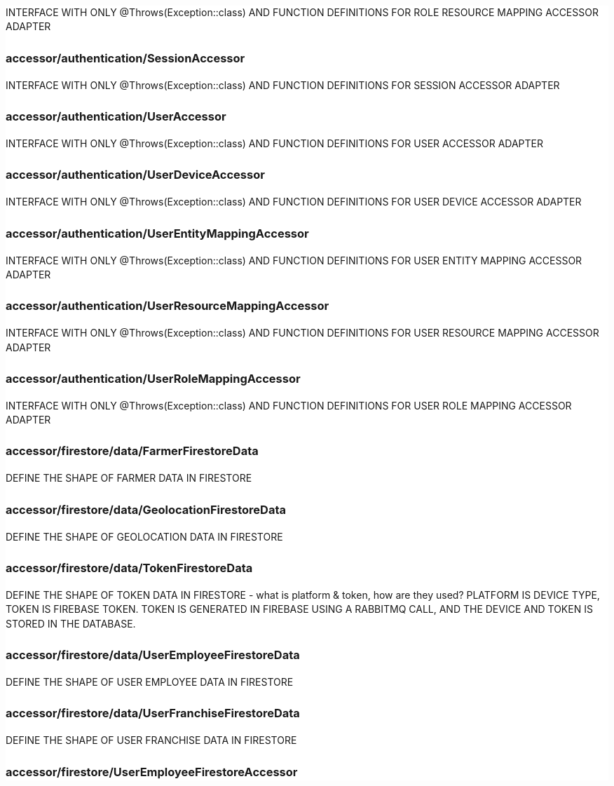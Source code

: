 INTERFACE WITH ONLY @Throws(Exception::class) AND FUNCTION DEFINITIONS FOR ROLE RESOURCE MAPPING ACCESSOR ADAPTER

### accessor/authentication/SessionAccessor

INTERFACE WITH ONLY @Throws(Exception::class) AND FUNCTION DEFINITIONS FOR SESSION ACCESSOR ADAPTER

### accessor/authentication/UserAccessor

INTERFACE WITH ONLY @Throws(Exception::class) AND FUNCTION DEFINITIONS FOR USER ACCESSOR ADAPTER

### accessor/authentication/UserDeviceAccessor

INTERFACE WITH ONLY @Throws(Exception::class) AND FUNCTION DEFINITIONS FOR USER DEVICE ACCESSOR ADAPTER

### accessor/authentication/UserEntityMappingAccessor

INTERFACE WITH ONLY @Throws(Exception::class) AND FUNCTION DEFINITIONS FOR USER ENTITY MAPPING ACCESSOR ADAPTER

### accessor/authentication/UserResourceMappingAccessor

INTERFACE WITH ONLY @Throws(Exception::class) AND FUNCTION DEFINITIONS FOR USER RESOURCE MAPPING ACCESSOR ADAPTER

### accessor/authentication/UserRoleMappingAccessor

INTERFACE WITH ONLY @Throws(Exception::class) AND FUNCTION DEFINITIONS FOR USER ROLE MAPPING ACCESSOR ADAPTER

### accessor/firestore/data/FarmerFirestoreData

DEFINE THE SHAPE OF FARMER DATA IN FIRESTORE

### accessor/firestore/data/GeolocationFirestoreData

DEFINE THE SHAPE OF GEOLOCATION DATA IN FIRESTORE

### accessor/firestore/data/TokenFirestoreData

DEFINE THE SHAPE OF TOKEN DATA IN FIRESTORE - what is platform & token, how are they used? PLATFORM IS DEVICE TYPE, TOKEN IS FIREBASE TOKEN. TOKEN IS GENERATED IN FIREBASE USING A RABBITMQ CALL, AND THE DEVICE AND TOKEN IS STORED IN THE DATABASE.

### accessor/firestore/data/UserEmployeeFirestoreData

DEFINE THE SHAPE OF USER EMPLOYEE DATA IN FIRESTORE

### accessor/firestore/data/UserFranchiseFirestoreData

DEFINE THE SHAPE OF USER FRANCHISE DATA IN FIRESTORE

### accessor/firestore/UserEmployeeFirestoreAccessor
